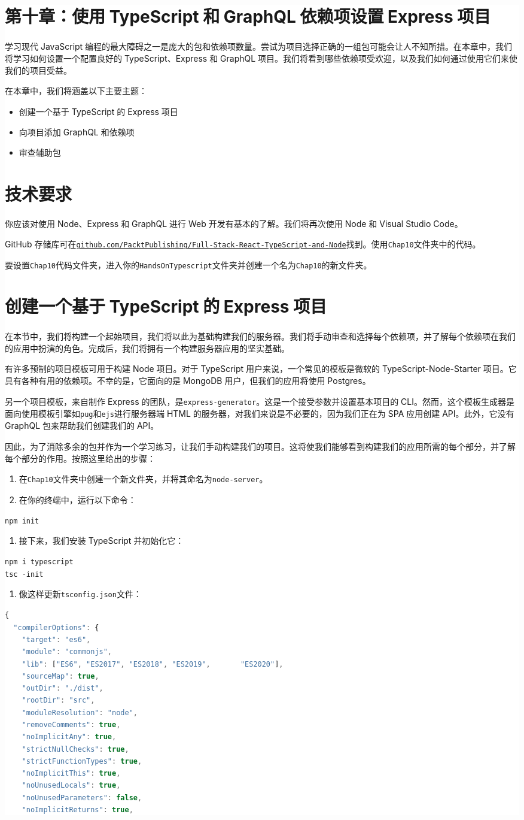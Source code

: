 # 第十章：使用 TypeScript 和 GraphQL 依赖项设置 Express 项目

学习现代 JavaScript 编程的最大障碍之一是庞大的包和依赖项数量。尝试为项目选择正确的一组包可能会让人不知所措。在本章中，我们将学习如何设置一个配置良好的 TypeScript、Express 和 GraphQL 项目。我们将看到哪些依赖项受欢迎，以及我们如何通过使用它们来使我们的项目受益。

在本章中，我们将涵盖以下主要主题：

+   创建一个基于 TypeScript 的 Express 项目

+   向项目添加 GraphQL 和依赖项

+   审查辅助包

# 技术要求

你应该对使用 Node、Express 和 GraphQL 进行 Web 开发有基本的了解。我们将再次使用 Node 和 Visual Studio Code。

GitHub 存储库可在[`github.com/PacktPublishing/Full-Stack-React-TypeScript-and-Node`](https://github.com/PacktPublishing/Full-Stack-React-TypeScript-and-Node)找到。使用`Chap10`文件夹中的代码。

要设置`Chap10`代码文件夹，进入你的`HandsOnTypescript`文件夹并创建一个名为`Chap10`的新文件夹。

# 创建一个基于 TypeScript 的 Express 项目

在本节中，我们将构建一个起始项目，我们将以此为基础构建我们的服务器。我们将手动审查和选择每个依赖项，并了解每个依赖项在我们的应用中扮演的角色。完成后，我们将拥有一个构建服务器应用的坚实基础。

有许多预制的项目模板可用于构建 Node 项目。对于 TypeScript 用户来说，一个常见的模板是微软的 TypeScript-Node-Starter 项目。它具有各种有用的依赖项。不幸的是，它面向的是 MongoDB 用户，但我们的应用将使用 Postgres。

另一个项目模板，来自制作 Express 的团队，是`express-generator`。这是一个接受参数并设置基本项目的 CLI。然而，这个模板生成器是面向使用模板引擎如`pug`和`ejs`进行服务器端 HTML 的服务器，对我们来说是不必要的，因为我们正在为 SPA 应用创建 API。此外，它没有 GraphQL 包来帮助我们创建我们的 API。

因此，为了消除多余的包并作为一个学习练习，让我们手动构建我们的项目。这将使我们能够看到构建我们的应用所需的每个部分，并了解每个部分的作用。按照这里给出的步骤：

1.  在`Chap10`文件夹中创建一个新文件夹，并将其命名为`node-server`。

1.  在你的终端中，运行以下命令：

```ts
npm init 
```

1.  接下来，我们安装 TypeScript 并初始化它：

```ts
npm i typescript
tsc -init
```

1.  像这样更新`tsconfig.json`文件：

```ts
{
  "compilerOptions": {
    "target": "es6",
    "module": "commonjs",
    "lib": ["ES6", "ES2017", "ES2018", "ES2019",       "ES2020"],
    "sourceMap": true,
    "outDir": "./dist",
    "rootDir": "src",
    "moduleResolution": "node",
    "removeComments": true,
    "noImplicitAny": true,
    "strictNullChecks": true,
    "strictFunctionTypes": true,
    "noImplicitThis": true,
    "noUnusedLocals": true,
    "noUnusedParameters": false,
    "noImplicitReturns": true,
```